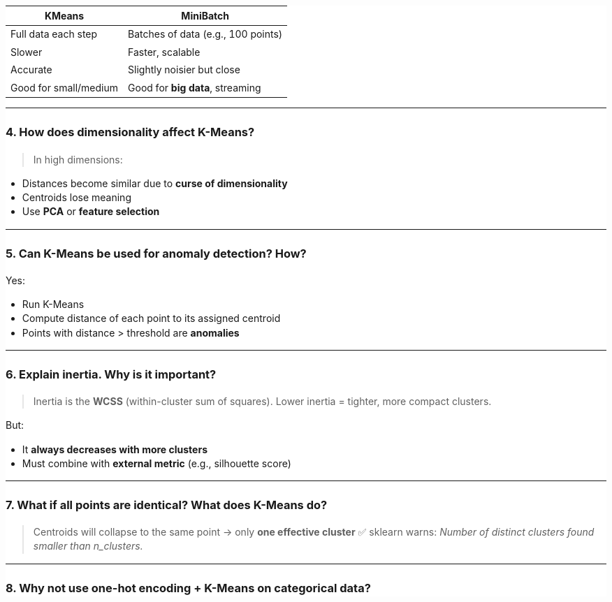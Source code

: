 | KMeans                | MiniBatch                          |
| --------------------- | ---------------------------------- |
| Full data each step   | Batches of data (e.g., 100 points) |
| Slower                | Faster, scalable                   |
| Accurate              | Slightly noisier but close         |
| Good for small/medium | Good for **big data**, streaming   |

---

### 4. **How does dimensionality affect K-Means?**

> In high dimensions:

* Distances become similar due to **curse of dimensionality**
* Centroids lose meaning
* Use **PCA** or **feature selection**

---

### 5. **Can K-Means be used for anomaly detection? How?**

Yes:

* Run K-Means
* Compute distance of each point to its assigned centroid
* Points with distance > threshold are **anomalies**

---

### 6. **Explain inertia. Why is it important?**

> Inertia is the **WCSS** (within-cluster sum of squares).
> Lower inertia = tighter, more compact clusters.

But:

* It **always decreases with more clusters**
* Must combine with **external metric** (e.g., silhouette score)

---

### 7. **What if all points are identical? What does K-Means do?**

> Centroids will collapse to the same point → only **one effective cluster**
> ✅ sklearn warns: *Number of distinct clusters found smaller than n\_clusters.*

---

### 8. **Why not use one-hot encoding + K-Means on categorical data?**
